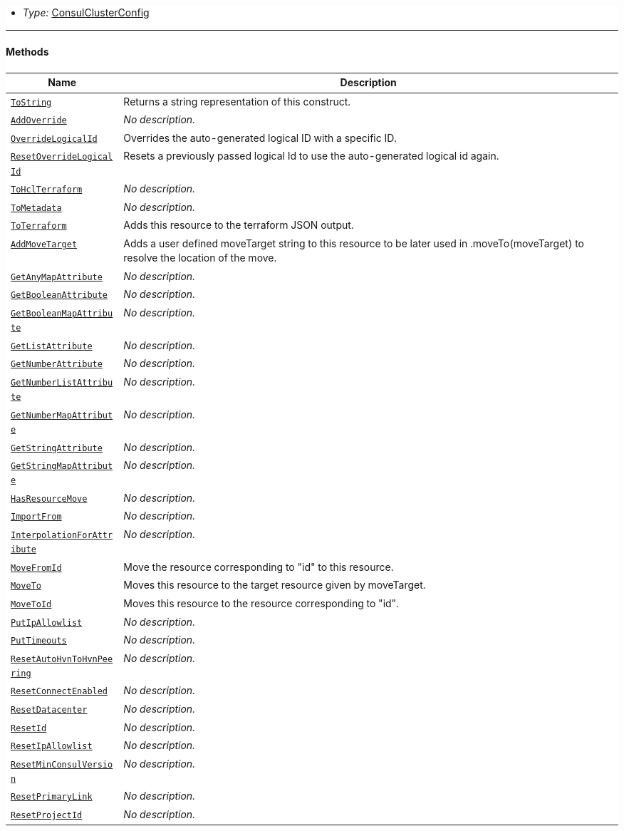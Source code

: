 - *Type:* <a href="#@cdktf/provider-hcp.consulCluster.ConsulClusterConfig">ConsulClusterConfig</a>

---

#### Methods <a name="Methods" id="Methods"></a>

| **Name** | **Description** |
| --- | --- |
| <code><a href="#@cdktf/provider-hcp.consulCluster.ConsulCluster.toString">ToString</a></code> | Returns a string representation of this construct. |
| <code><a href="#@cdktf/provider-hcp.consulCluster.ConsulCluster.addOverride">AddOverride</a></code> | *No description.* |
| <code><a href="#@cdktf/provider-hcp.consulCluster.ConsulCluster.overrideLogicalId">OverrideLogicalId</a></code> | Overrides the auto-generated logical ID with a specific ID. |
| <code><a href="#@cdktf/provider-hcp.consulCluster.ConsulCluster.resetOverrideLogicalId">ResetOverrideLogicalId</a></code> | Resets a previously passed logical Id to use the auto-generated logical id again. |
| <code><a href="#@cdktf/provider-hcp.consulCluster.ConsulCluster.toHclTerraform">ToHclTerraform</a></code> | *No description.* |
| <code><a href="#@cdktf/provider-hcp.consulCluster.ConsulCluster.toMetadata">ToMetadata</a></code> | *No description.* |
| <code><a href="#@cdktf/provider-hcp.consulCluster.ConsulCluster.toTerraform">ToTerraform</a></code> | Adds this resource to the terraform JSON output. |
| <code><a href="#@cdktf/provider-hcp.consulCluster.ConsulCluster.addMoveTarget">AddMoveTarget</a></code> | Adds a user defined moveTarget string to this resource to be later used in .moveTo(moveTarget) to resolve the location of the move. |
| <code><a href="#@cdktf/provider-hcp.consulCluster.ConsulCluster.getAnyMapAttribute">GetAnyMapAttribute</a></code> | *No description.* |
| <code><a href="#@cdktf/provider-hcp.consulCluster.ConsulCluster.getBooleanAttribute">GetBooleanAttribute</a></code> | *No description.* |
| <code><a href="#@cdktf/provider-hcp.consulCluster.ConsulCluster.getBooleanMapAttribute">GetBooleanMapAttribute</a></code> | *No description.* |
| <code><a href="#@cdktf/provider-hcp.consulCluster.ConsulCluster.getListAttribute">GetListAttribute</a></code> | *No description.* |
| <code><a href="#@cdktf/provider-hcp.consulCluster.ConsulCluster.getNumberAttribute">GetNumberAttribute</a></code> | *No description.* |
| <code><a href="#@cdktf/provider-hcp.consulCluster.ConsulCluster.getNumberListAttribute">GetNumberListAttribute</a></code> | *No description.* |
| <code><a href="#@cdktf/provider-hcp.consulCluster.ConsulCluster.getNumberMapAttribute">GetNumberMapAttribute</a></code> | *No description.* |
| <code><a href="#@cdktf/provider-hcp.consulCluster.ConsulCluster.getStringAttribute">GetStringAttribute</a></code> | *No description.* |
| <code><a href="#@cdktf/provider-hcp.consulCluster.ConsulCluster.getStringMapAttribute">GetStringMapAttribute</a></code> | *No description.* |
| <code><a href="#@cdktf/provider-hcp.consulCluster.ConsulCluster.hasResourceMove">HasResourceMove</a></code> | *No description.* |
| <code><a href="#@cdktf/provider-hcp.consulCluster.ConsulCluster.importFrom">ImportFrom</a></code> | *No description.* |
| <code><a href="#@cdktf/provider-hcp.consulCluster.ConsulCluster.interpolationForAttribute">InterpolationForAttribute</a></code> | *No description.* |
| <code><a href="#@cdktf/provider-hcp.consulCluster.ConsulCluster.moveFromId">MoveFromId</a></code> | Move the resource corresponding to "id" to this resource. |
| <code><a href="#@cdktf/provider-hcp.consulCluster.ConsulCluster.moveTo">MoveTo</a></code> | Moves this resource to the target resource given by moveTarget. |
| <code><a href="#@cdktf/provider-hcp.consulCluster.ConsulCluster.moveToId">MoveToId</a></code> | Moves this resource to the resource corresponding to "id". |
| <code><a href="#@cdktf/provider-hcp.consulCluster.ConsulCluster.putIpAllowlist">PutIpAllowlist</a></code> | *No description.* |
| <code><a href="#@cdktf/provider-hcp.consulCluster.ConsulCluster.putTimeouts">PutTimeouts</a></code> | *No description.* |
| <code><a href="#@cdktf/provider-hcp.consulCluster.ConsulCluster.resetAutoHvnToHvnPeering">ResetAutoHvnToHvnPeering</a></code> | *No description.* |
| <code><a href="#@cdktf/provider-hcp.consulCluster.ConsulCluster.resetConnectEnabled">ResetConnectEnabled</a></code> | *No description.* |
| <code><a href="#@cdktf/provider-hcp.consulCluster.ConsulCluster.resetDatacenter">ResetDatacenter</a></code> | *No description.* |
| <code><a href="#@cdktf/provider-hcp.consulCluster.ConsulCluster.resetId">ResetId</a></code> | *No description.* |
| <code><a href="#@cdktf/provider-hcp.consulCluster.ConsulCluster.resetIpAllowlist">ResetIpAllowlist</a></code> | *No description.* |
| <code><a href="#@cdktf/provider-hcp.consulCluster.ConsulCluster.resetMinConsulVersion">ResetMinConsulVersion</a></code> | *No description.* |
| <code><a href="#@cdktf/provider-hcp.consulCluster.ConsulCluster.resetPrimaryLink">ResetPrimaryLink</a></code> | *No description.* |
| <code><a href="#@cdktf/provider-hcp.consulCluster.ConsulCluster.resetProjectId">ResetProjectId</a></code> | *No description.* |
